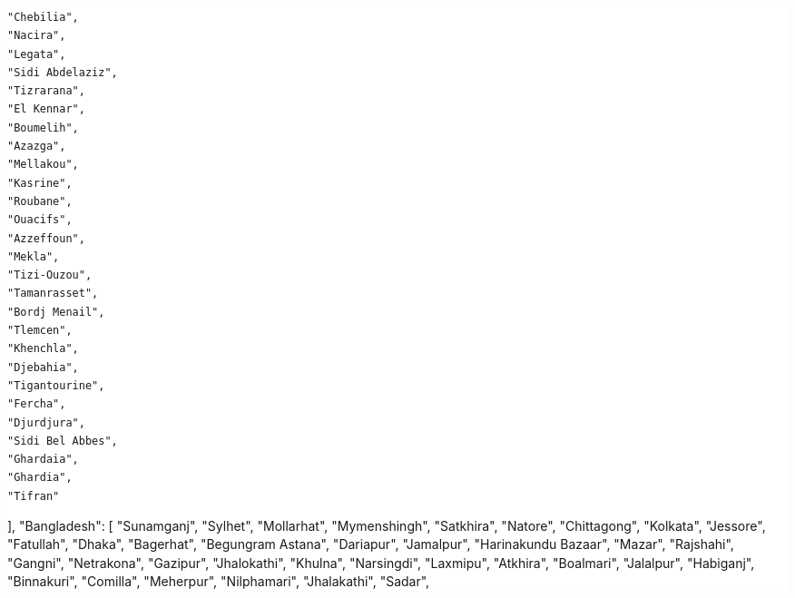     "Chebilia",
    "Nacira",
    "Legata",
    "Sidi Abdelaziz",
    "Tizrarana",
    "El Kennar",
    "Boumelih",
    "Azazga",
    "Mellakou",
    "Kasrine",
    "Roubane",
    "Ouacifs",
    "Azzeffoun",
    "Mekla",
    "Tizi-Ouzou",
    "Tamanrasset",
    "Bordj Menail",
    "Tlemcen",
    "Khenchla",
    "Djebahia",
    "Tigantourine",
    "Fercha",
    "Djurdjura",
    "Sidi Bel Abbes",
    "Ghardaia",
    "Ghardia",
    "Tifran"
  ],
  "Bangladesh": [
    "Sunamganj",
    "Sylhet",
    "Mollarhat",
    "Mymenshingh",
    "Satkhira",
    "Natore",
    "Chittagong",
    "Kolkata",
    "Jessore",
    "Fatullah",
    "Dhaka",
    "Bagerhat",
    "Begungram Astana",
    "Dariapur",
    "Jamalpur",
    "Harinakundu Bazaar",
    "Mazar",
    "Rajshahi",
    "Gangni",
    "Netrakona",
    "Gazipur",
    "Jhalokathi",
    "Khulna",
    "Narsingdi",
    "Laxmipu",
    "Atkhira",
    "Boalmari",
    "Jalalpur",
    "Habiganj",
    "Binnakuri",
    "Comilla",
    "Meherpur",
    "Nilphamari",
    "Jhalakathi",
    "Sadar",